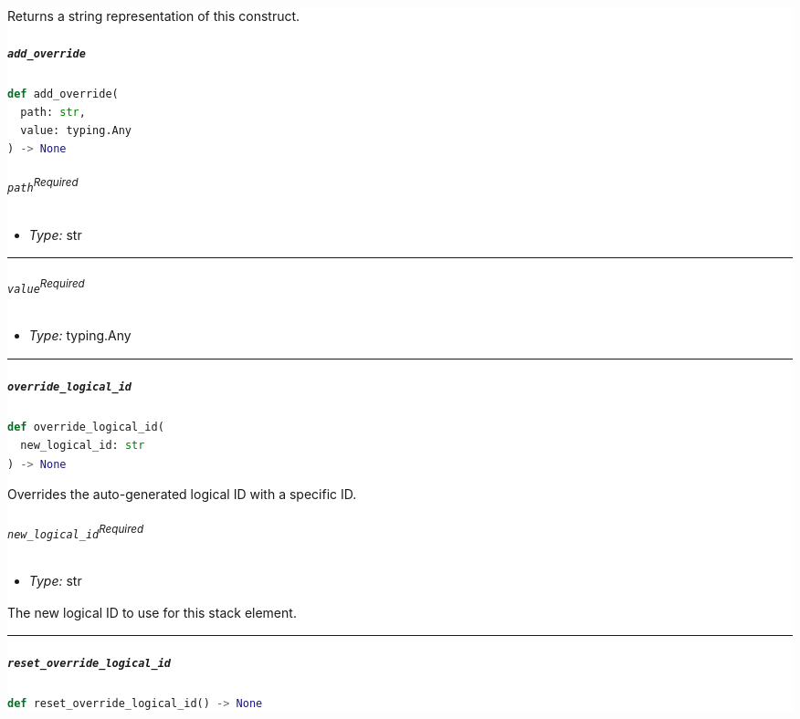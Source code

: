 Returns a string representation of this construct.

##### `add_override` <a name="add_override" id="@cdktf/provider-okta.groupOwner.GroupOwner.addOverride"></a>

```python
def add_override(
  path: str,
  value: typing.Any
) -> None
```

###### `path`<sup>Required</sup> <a name="path" id="@cdktf/provider-okta.groupOwner.GroupOwner.addOverride.parameter.path"></a>

- *Type:* str

---

###### `value`<sup>Required</sup> <a name="value" id="@cdktf/provider-okta.groupOwner.GroupOwner.addOverride.parameter.value"></a>

- *Type:* typing.Any

---

##### `override_logical_id` <a name="override_logical_id" id="@cdktf/provider-okta.groupOwner.GroupOwner.overrideLogicalId"></a>

```python
def override_logical_id(
  new_logical_id: str
) -> None
```

Overrides the auto-generated logical ID with a specific ID.

###### `new_logical_id`<sup>Required</sup> <a name="new_logical_id" id="@cdktf/provider-okta.groupOwner.GroupOwner.overrideLogicalId.parameter.newLogicalId"></a>

- *Type:* str

The new logical ID to use for this stack element.

---

##### `reset_override_logical_id` <a name="reset_override_logical_id" id="@cdktf/provider-okta.groupOwner.GroupOwner.resetOverrideLogicalId"></a>

```python
def reset_override_logical_id() -> None
```
